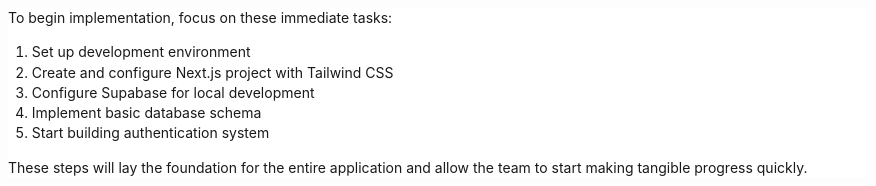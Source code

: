 To begin implementation, focus on these immediate tasks:

1. Set up development environment
2. Create and configure Next.js project with Tailwind CSS
3. Configure Supabase for local development
4. Implement basic database schema
5. Start building authentication system

These steps will lay the foundation for the entire application and allow the team to start making tangible progress quickly.
